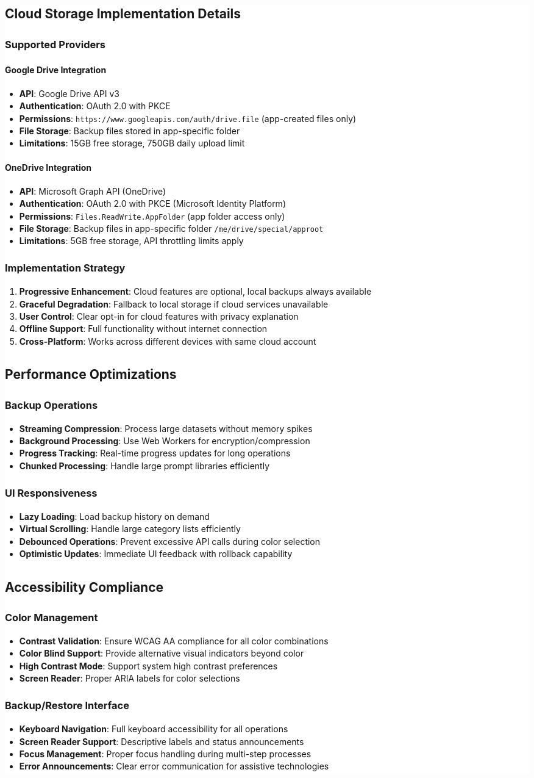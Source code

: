 ## Cloud Storage Implementation Details

### Supported Providers

#### Google Drive Integration
- **API**: Google Drive API v3
- **Authentication**: OAuth 2.0 with PKCE
- **Permissions**: `https://www.googleapis.com/auth/drive.file` (app-created files only)
- **File Storage**: Backup files stored in app-specific folder
- **Limitations**: 15GB free storage, 750GB daily upload limit

#### OneDrive Integration
- **API**: Microsoft Graph API (OneDrive)
- **Authentication**: OAuth 2.0 with PKCE (Microsoft Identity Platform)
- **Permissions**: `Files.ReadWrite.AppFolder` (app folder access only)
- **File Storage**: Backup files in app-specific folder `/me/drive/special/approot`
- **Limitations**: 5GB free storage, API throttling limits apply

### Implementation Strategy
1. **Progressive Enhancement**: Cloud features are optional, local backups always available
2. **Graceful Degradation**: Fallback to local storage if cloud services unavailable
3. **User Control**: Clear opt-in for cloud features with privacy explanation
4. **Offline Support**: Full functionality without internet connection
5. **Cross-Platform**: Works across different devices with same cloud account

## Performance Optimizations

### Backup Operations
- **Streaming Compression**: Process large datasets without memory spikes
- **Background Processing**: Use Web Workers for encryption/compression
- **Progress Tracking**: Real-time progress updates for long operations
- **Chunked Processing**: Handle large prompt libraries efficiently

### UI Responsiveness
- **Lazy Loading**: Load backup history on demand
- **Virtual Scrolling**: Handle large category lists efficiently
- **Debounced Operations**: Prevent excessive API calls during color selection
- **Optimistic Updates**: Immediate UI feedback with rollback capability

## Accessibility Compliance

### Color Management
- **Contrast Validation**: Ensure WCAG AA compliance for all color combinations
- **Color Blind Support**: Provide alternative visual indicators beyond color
- **High Contrast Mode**: Support system high contrast preferences
- **Screen Reader**: Proper ARIA labels for color selections

### Backup/Restore Interface
- **Keyboard Navigation**: Full keyboard accessibility for all operations
- **Screen Reader Support**: Descriptive labels and status announcements
- **Focus Management**: Proper focus handling during multi-step processes
- **Error Announcements**: Clear error communication for assistive technologies